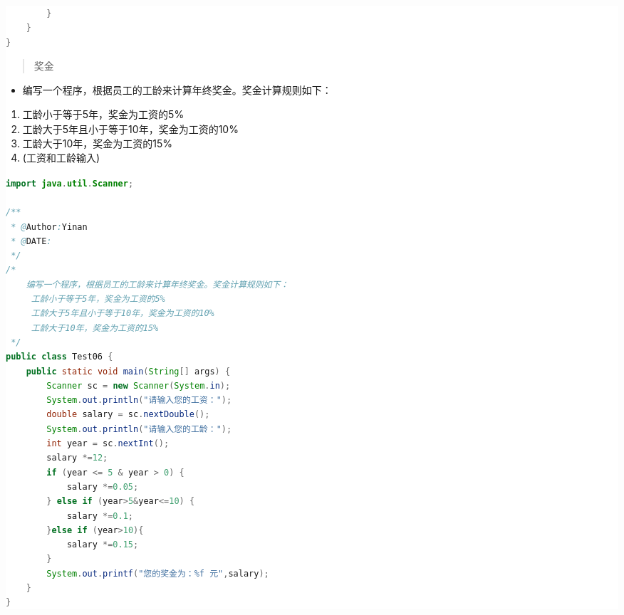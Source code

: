 ```java
        }
    }
}
```

> 奖金

* 编写一个程序，根据员工的工龄来计算年终奖金。奖金计算规则如下：

1. 工龄小于等于5年，奖金为工资的5%
2. 工龄大于5年且小于等于10年，奖金为工资的10%
3. 工龄大于10年，奖金为工资的15%
4. (工资和工龄输入)

```java
import java.util.Scanner;

/**
 * @Author:Yinan
 * @DATE:
 */
/*
    编写一个程序，根据员工的工龄来计算年终奖金。奖金计算规则如下：
     工龄小于等于5年，奖金为工资的5%
     工龄大于5年且小于等于10年，奖金为工资的10%
     工龄大于10年，奖金为工资的15%
 */
public class Test06 {
    public static void main(String[] args) {
        Scanner sc = new Scanner(System.in);
        System.out.println("请输入您的工资：");
        double salary = sc.nextDouble();
        System.out.println("请输入您的工龄：");
        int year = sc.nextInt();
        salary *=12;
        if (year <= 5 & year > 0) {
            salary *=0.05;
        } else if (year>5&year<=10) {
            salary *=0.1;
        }else if (year>10){
            salary *=0.15;
        }
        System.out.printf("您的奖金为：%f 元",salary);
    }
}

```

